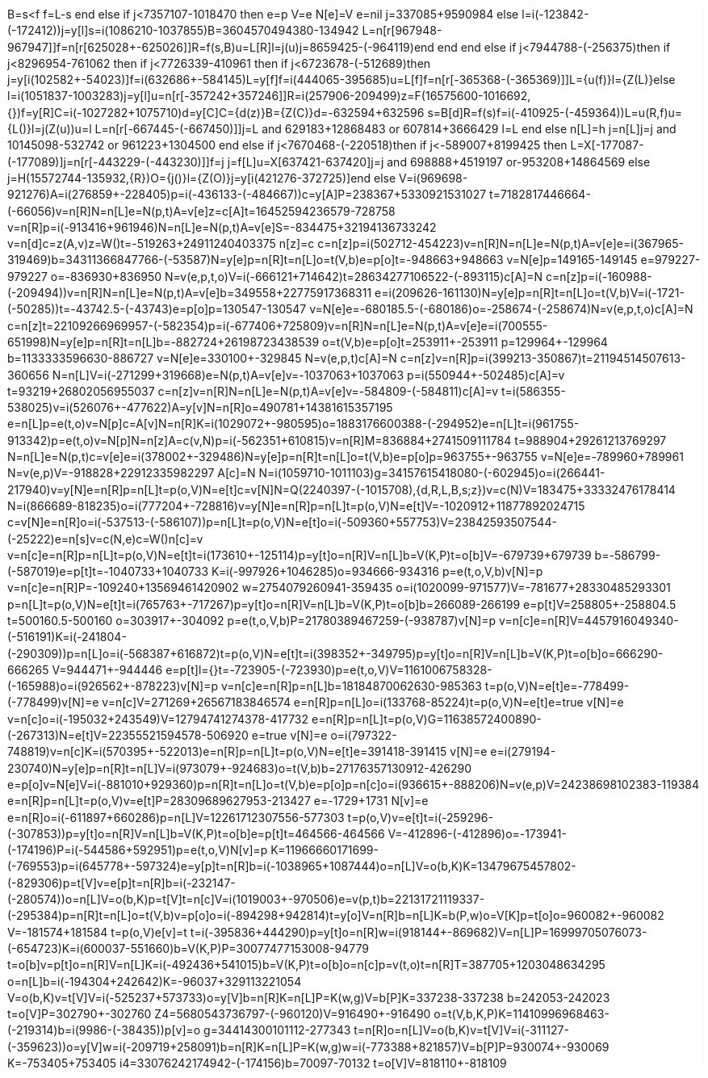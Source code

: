 B=s<f f=L-s end else if j<7357107-1018470 then e=p V=e N[e]=V e=nil j=337085+9590984 else l=i(-123842-(-172412))j=y[l]s=i(1086210-1037855)B=3604570494380-134942 L=n[r[967948-967947]]f=n[r[625028+-625026]]R=f(s,B)u=L[R]l=j(u)j=8659425-(-964119)end end end else if j<7944788-(-256375)then if j<8296954-761062 then if j<7726339-410961 then if j<6723678-(-512689)then j=y[i(102582+-54023)]f=i(632686+-584145)L=y[f]f=i(444065-395685)u=L[f]f=n[r[-365368-(-365369)]]L={u(f)}l={Z(L)}else l=i(1051837-1003283)j=y[l]u=n[r[-357242+357246]]R=i(257906-209499)z=F(16575600-1016692,{})f=y[R]C=i(-1027282+1075710)d=y[C]C={d(z)}B={Z(C)}d=-632594+632596 s=B[d]R=f(s)f=i(-410925-(-459364))L=u(R,f)u={L()}l=j(Z(u))u=l L=n[r[-667445-(-667450)]]j=L and 629183+12868483 or 607814+3666429 l=L end else n[L]=h j=n[L]j=j and 10145098-532742 or 961223+1304500 end else if j<7670468-(-220518)then if j<-589007+8199425 then L=X[-177087-(-177089)]j=n[r[-443229-(-443230)]]f=j j=f[L]u=X[637421-637420]j=j and 698888+4519197 or-953208+14864569 else j=H(15572744-135932,{R})O={j()}l={Z(O)}j=y[i(421276-372725)]end else V=i(969698-921276)A=i(276859+-228405)p=i(-436133-(-484667))c=y[A]P=238367+5330921531027 t=7182817446664-(-66056)v=n[R]N=n[L]e=N(p,t)A=v[e]z=c[A]t=16452594236579-728758 v=n[R]p=i(-913416+961946)N=n[L]e=N(p,t)A=v[e]S=-834475+32194136733242 v=n[d]c=z(A,v)z=W()t=-519263+24911240403375 n[z]=c c=n[z]p=i(502712-454223)v=n[R]N=n[L]e=N(p,t)A=v[e]e=i(367965-319469)b=34311366847766-(-53587)N=y[e]p=n[R]t=n[L]o=t(V,b)e=p[o]t=-948663+948663 v=N[e]p=149165-149145 e=979227-979227 o=-836930+836950 N=v(e,p,t,o)V=i(-666121+714642)t=28634277106522-(-893115)c[A]=N c=n[z]p=i(-160988-(-209494))v=n[R]N=n[L]e=N(p,t)A=v[e]b=349558+22775917368311 e=i(209626-161130)N=y[e]p=n[R]t=n[L]o=t(V,b)V=i(-1721-(-50285))t=-43742.5-(-43743)e=p[o]p=130547-130547 v=N[e]e=-680185.5-(-680186)o=-258674-(-258674)N=v(e,p,t,o)c[A]=N c=n[z]t=22109266969957-(-582354)p=i(-677406+725809)v=n[R]N=n[L]e=N(p,t)A=v[e]e=i(700555-651998)N=y[e]p=n[R]t=n[L]b=-882724+26198723438539 o=t(V,b)e=p[o]t=253911+-253911 p=129964+-129964 b=1133333596630-886727 v=N[e]e=330100+-329845 N=v(e,p,t)c[A]=N c=n[z]v=n[R]p=i(399213-350867)t=21194514507613-360656 N=n[L]V=i(-271299+319668)e=N(p,t)A=v[e]v=-1037063+1037063 p=i(550944+-502485)c[A]=v t=93219+26802056955037 c=n[z]v=n[R]N=n[L]e=N(p,t)A=v[e]v=-584809-(-584811)c[A]=v t=i(586355-538025)v=i(526076+-477622)A=y[v]N=n[R]o=490781+14381615357195 e=n[L]p=e(t,o)v=N[p]c=A[v]N=n[R]K=i(1029072+-980595)o=1883176600388-(-294952)e=n[L]t=i(961755-913342)p=e(t,o)v=N[p]N=n[z]A=c(v,N)p=i(-562351+610815)v=n[R]M=836884+2741509111784 t=988904+29261213769297 N=n[L]e=N(p,t)c=v[e]e=i(378002+-329486)N=y[e]p=n[R]t=n[L]o=t(V,b)e=p[o]p=963755+-963755 v=N[e]e=-789960+789961 N=v(e,p)V=-918828+22912335982297 A[c]=N N=i(1059710-1011103)g=34157615418080-(-602945)o=i(266441-217940)v=y[N]e=n[R]p=n[L]t=p(o,V)N=e[t]c=v[N]N=Q(2240397-(-1015708),{d,R,L,B,s;z})v=c(N)V=183475+33332476178414 N=i(866689-818235)o=i(777204+-728816)v=y[N]e=n[R]p=n[L]t=p(o,V)N=e[t]V=-1020912+11877892024715 c=v[N]e=n[R]o=i(-537513-(-586107))p=n[L]t=p(o,V)N=e[t]o=i(-509360+557753)V=23842593507544-(-25222)e=n[s]v=c(N,e)c=W()n[c]=v v=n[c]e=n[R]p=n[L]t=p(o,V)N=e[t]t=i(173610+-125114)p=y[t]o=n[R]V=n[L]b=V(K,P)t=o[b]V=-679739+679739 b=-586799-(-587019)e=p[t]t=-1040733+1040733 K=i(-997926+1046285)o=934666-934316 p=e(t,o,V,b)v[N]=p v=n[c]e=n[R]P=-109240+13569461420902 w=2754079260941-359435 o=i(1020099-971577)V=-781677+28330485293301 p=n[L]t=p(o,V)N=e[t]t=i(765763+-717267)p=y[t]o=n[R]V=n[L]b=V(K,P)t=o[b]b=266089-266199 e=p[t]V=258805+-258804.5 t=500160.5-500160 o=303917+-304092 p=e(t,o,V,b)P=21780389467259-(-938787)v[N]=p v=n[c]e=n[R]V=4457916049340-(-516191)K=i(-241804-(-290309))p=n[L]o=i(-568387+616872)t=p(o,V)N=e[t]t=i(398352+-349795)p=y[t]o=n[R]V=n[L]b=V(K,P)t=o[b]o=666290-666265 V=944471+-944446 e=p[t]l={}t=-723905-(-723930)p=e(t,o,V)V=1161006758328-(-165988)o=i(926562+-878223)v[N]=p v=n[c]e=n[R]p=n[L]b=18184870062630-985363 t=p(o,V)N=e[t]e=-778499-(-778499)v[N]=e v=n[c]V=271269+26567183846574 e=n[R]p=n[L]o=i(133768-85224)t=p(o,V)N=e[t]e=true v[N]=e v=n[c]o=i(-195032+243549)V=12794741274378-417732 e=n[R]p=n[L]t=p(o,V)G=11638572400890-(-267313)N=e[t]V=22355521594578-506920 e=true v[N]=e o=i(797322-748819)v=n[c]K=i(570395+-522013)e=n[R]p=n[L]t=p(o,V)N=e[t]e=391418-391415 v[N]=e e=i(279194-230740)N=y[e]p=n[R]t=n[L]V=i(973079+-924683)o=t(V,b)b=27176357130912-426290 e=p[o]v=N[e]V=i(-881010+929360)p=n[R]t=n[L]o=t(V,b)e=p[o]p=n[c]o=i(936615+-888206)N=v(e,p)V=24238698102383-119384 e=n[R]p=n[L]t=p(o,V)v=e[t]P=28309689627953-213427 e=-1729+1731 N[v]=e e=n[R]o=i(-611897+660286)p=n[L]V=12261712307556-577303 t=p(o,V)v=e[t]t=i(-259296-(-307853))p=y[t]o=n[R]V=n[L]b=V(K,P)t=o[b]e=p[t]t=464566-464566 V=-412896-(-412896)o=-173941-(-174196)P=i(-544586+592951)p=e(t,o,V)N[v]=p K=11966660171699-(-769553)p=i(645778+-597324)e=y[p]t=n[R]b=i(-1038965+1087444)o=n[L]V=o(b,K)K=13479675457802-(-829306)p=t[V]v=e[p]t=n[R]b=i(-232147-(-280574))o=n[L]V=o(b,K)p=t[V]t=n[c]V=i(1019003+-970506)e=v(p,t)b=22131721119337-(-295384)p=n[R]t=n[L]o=t(V,b)v=p[o]o=i(-894298+942814)t=y[o]V=n[R]b=n[L]K=b(P,w)o=V[K]p=t[o]o=960082+-960082 V=-181574+181584 t=p(o,V)e[v]=t t=i(-395836+444290)p=y[t]o=n[R]w=i(918144+-869682)V=n[L]P=16999705076073-(-654723)K=i(600037-551660)b=V(K,P)P=30077477153008-94779 t=o[b]v=p[t]o=n[R]V=n[L]K=i(-492436+541015)b=V(K,P)t=o[b]o=n[c]p=v(t,o)t=n[R]T=387705+1203048634295 o=n[L]b=i(-194304+242642)K=-96037+329113221054 V=o(b,K)v=t[V]V=i(-525237+573733)o=y[V]b=n[R]K=n[L]P=K(w,g)V=b[P]K=337238-337238 b=242053-242023 t=o[V]P=302790+-302760 Z4=5680543736797-(-960120)V=916490+-916490 o=t(V,b,K,P)K=11410996968463-(-219314)b=i(9986-(-38435))p[v]=o g=34414300101112-277343 t=n[R]o=n[L]V=o(b,K)v=t[V]V=i(-311127-(-359623))o=y[V]w=i(-209719+258091)b=n[R]K=n[L]P=K(w,g)w=i(-773388+821857)V=b[P]P=930074+-930069 K=-753405+753405 i4=33076242174942-(-174156)b=70097-70132 t=o[V]V=818110+-818109